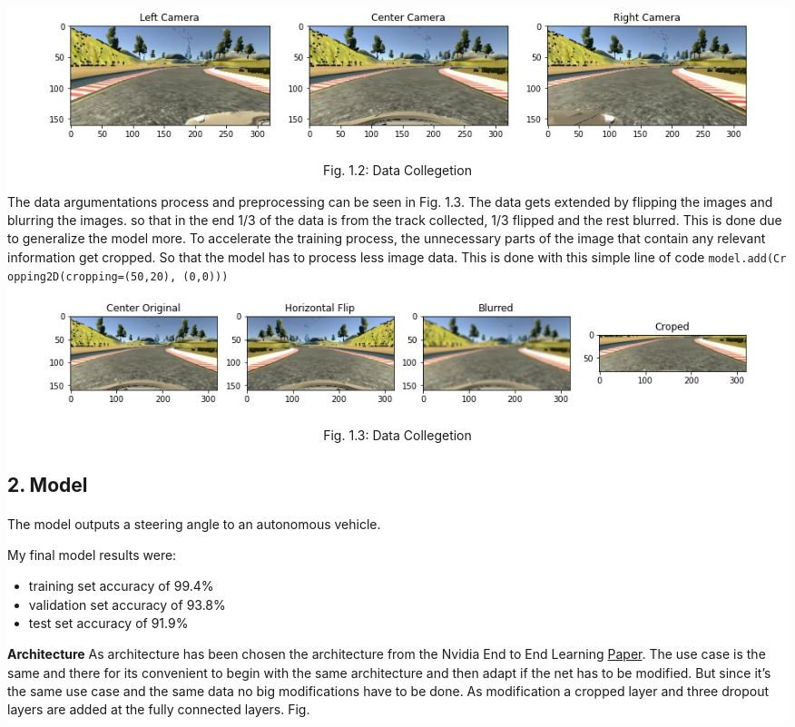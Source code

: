 <figure>
 <img src="./examples/LeftCenterRightImage.jpg" width="830" alt="data amout plot" />
 <figcaption>
 <p></p> 
 <p style="text-align: center;"> Fig. 1.2: Data Collegetion</p> 
 </figcaption>
</figure>
 <p></p>

The data argumentations process and preprocessing can be seen in Fig. 1.3. The data gets extended by flipping the images and blurring the images. so that in the end 1/3 of the data is from the track collected, 1/3 flipped and the rest blurred. This is done due to generalize the model more. To accelerate the training process, the unnecessary parts of the image that contain any relevant information get cropped. So that the model has to process less image data. This is done with this simple line of code `model.add(Cropping2D(cropping=(50,20), (0,0)))`

<figure>
 <img src="./examples/PreProcess.jpg" width="830" alt="data amout plot" />
 <figcaption>
 <p></p> 
 <p style="text-align: center;"> Fig. 1.3: Data Collegetion</p> 
 </figcaption>
</figure>
 <p></p>

## 2. Model

The model outputs a steering angle to an autonomous vehicle.

My final model results were:
* training set accuracy of 99.4%
* validation set accuracy of 93.8%
* test set accuracy of 91.9%

**Architecture** As architecture has been chosen the architecture from the Nvidia End to End Learning [Paper](https://arxiv.org/abs/1604.07316). The use case is the same and there for its convenient to begin with the same architecture and then adapt if the net has to be modified. But since it’s the same use case and the same data no big modifications have to be done. As modification a cropped layer and three dropout layers are added at the fully connected layers. Fig. 
